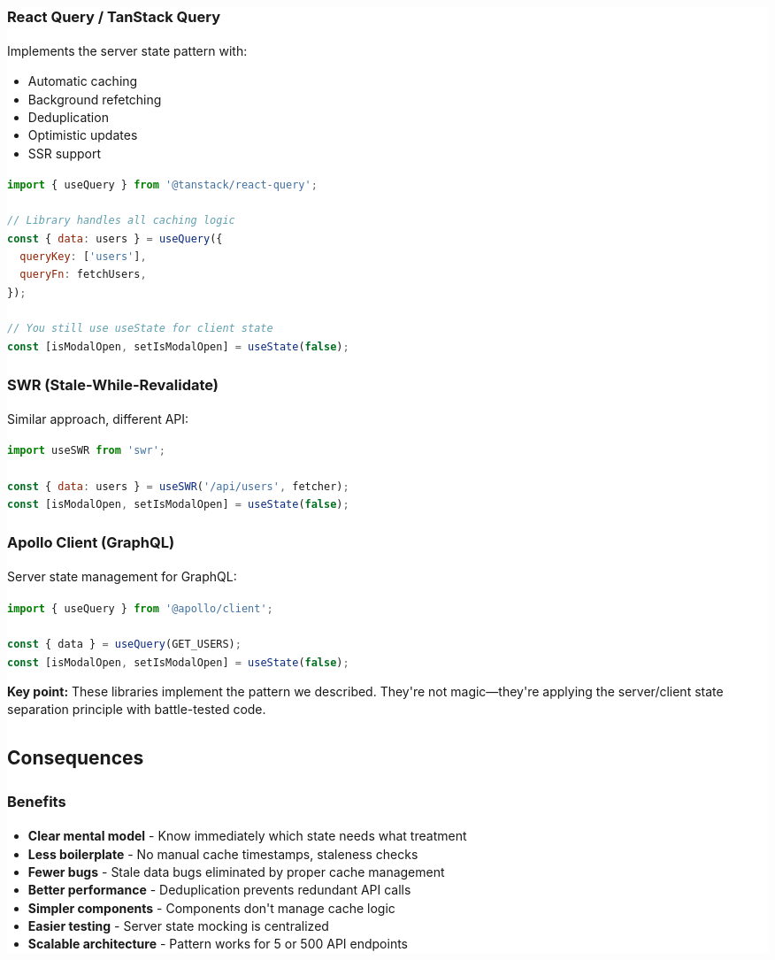 ### React Query / TanStack Query
Implements the server state pattern with:
- Automatic caching
- Background refetching
- Deduplication
- Optimistic updates
- SSR support

```jsx
import { useQuery } from '@tanstack/react-query';

// Library handles all caching logic
const { data: users } = useQuery({
  queryKey: ['users'],
  queryFn: fetchUsers,
});

// You still use useState for client state
const [isModalOpen, setIsModalOpen] = useState(false);
```

### SWR (Stale-While-Revalidate)
Similar approach, different API:

```jsx
import useSWR from 'swr';

const { data: users } = useSWR('/api/users', fetcher);
const [isModalOpen, setIsModalOpen] = useState(false);
```

### Apollo Client (GraphQL)
Server state management for GraphQL:

```jsx
import { useQuery } from '@apollo/client';

const { data } = useQuery(GET_USERS);
const [isModalOpen, setIsModalOpen] = useState(false);
```

**Key point:** These libraries implement the pattern we described. They're not magic—they're applying the server/client state separation principle with battle-tested code.

## Consequences

### Benefits

- **Clear mental model** - Know immediately which state needs what treatment  
- **Less boilerplate** - No manual cache timestamps, staleness checks  
- **Fewer bugs** - Stale data bugs eliminated by proper cache management  
- **Better performance** - Deduplication prevents redundant API calls  
- **Simpler components** - Components don't manage cache logic  
- **Easier testing** - Server state mocking is centralized  
- **Scalable architecture** - Pattern works for 5 or 500 API endpoints
